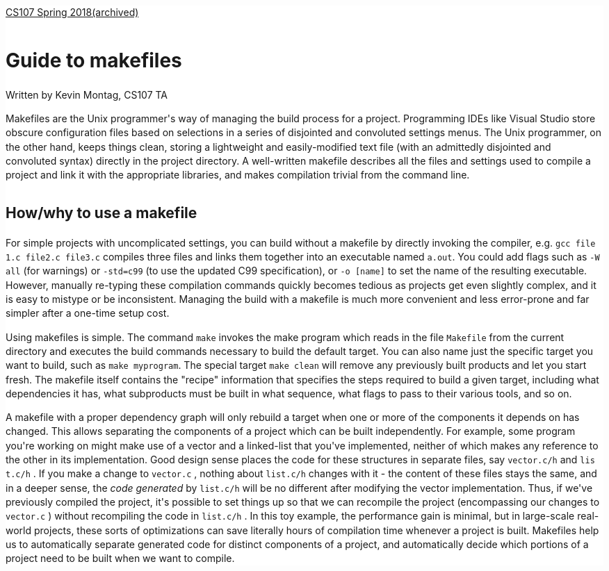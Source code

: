 [CS107 Spring 2018(archived)](https://web.stanford.edu/class/archive/cs/cs107/cs107.1186/index.html)

# Guide to makefiles

Written by Kevin Montag, CS107 TA

Makefiles are the Unix programmer's way of managing the build process
for a project. Programming IDEs like Visual Studio store obscure
configuration files based on selections in a series of disjointed and
convoluted settings menus. The Unix programmer, on the other hand, keeps
things clean, storing a lightweight and easily-modified text file (with
an admittedly disjointed and convoluted syntax) directly in the project
directory. A well-written makefile describes all the files and settings
used to compile a project and link it with the appropriate libraries,
and makes compilation trivial from the command line.

## How/why to use a makefile

For simple projects with uncomplicated settings, you can build without a
makefile by directly invoking the compiler, e.g. `gcc file1.c file2.c
file3.c` compiles three files and links them together into an executable
named `a.out`. You could add flags such as `-Wall` (for warnings) or
`-std=c99` (to use the updated C99 specification), or `-o [name]` to set
the name of the resulting executable. However, manually re-typing these
compilation commands quickly becomes tedious as projects get even
slightly complex, and it is easy to mistype or be inconsistent. Managing
the build with a makefile is much more convenient and less error-prone
and far simpler after a one-time setup cost.

Using makefiles is simple. The command `make` invokes the make program
which reads in the file `Makefile` from the current directory and
executes the build commands necessary to build the default target. You
can also name just the specific target you want to build, such as `make
myprogram`. The special target `make clean` will remove any previously
built products and let you start fresh. The makefile itself contains the
"recipe" information that specifies the steps required to build a given
target, including what dependencies it has, what subproducts must be
built in what sequence, what flags to pass to their various tools, and
so on.

A makefile with a proper dependency graph will only rebuild a target
when one or more of the components it depends on has changed. This
allows separating the components of a project which can be built
independently. For example, some program you're working on might make
use of a vector and a linked-list that you've implemented, neither of
which makes any reference to the other in its implementation. Good
design sense places the code for these structures in separate files, say
`vector.c/h` and `list.c/h` . If you make a change to `vector.c` ,
nothing about `list.c/h` changes with it - the content of these files
stays the same, and in a deeper sense, the *code generated* by
`list.c/h` will be no different after modifying the vector
implementation. Thus, if we've previously compiled the project, it's
possible to set things up so that we can recompile the project
(encompassing our changes to `vector.c` ) without recompiling the code
in `list.c/h` . In this toy example, the performance gain is minimal,
but in large-scale real-world projects, these sorts of optimizations can
save literally hours of compilation time whenever a project is built.
Makefiles help us to automatically separate generated code for distinct
components of a project, and automatically decide which portions of a
project need to be built when we want to compile.

